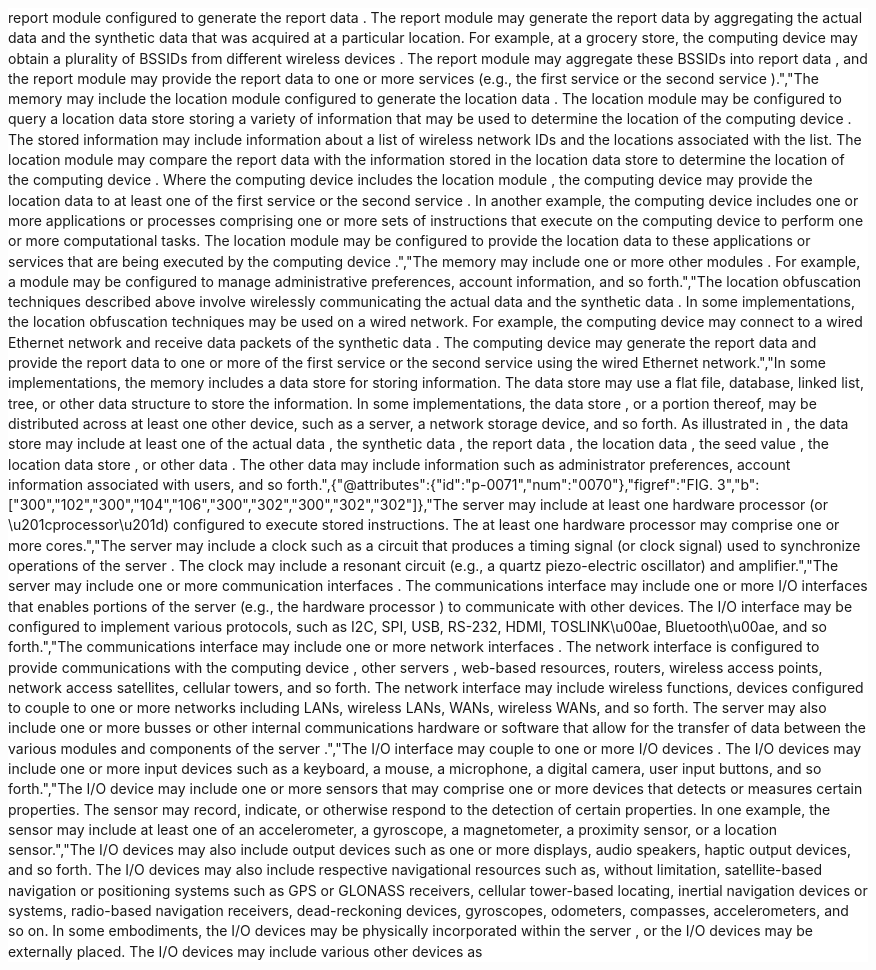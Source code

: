 report module  configured to generate the report data . The report module  may generate the report data  by aggregating the actual data  and the synthetic data  that was acquired at a particular location. For example, at a grocery store, the computing device  may obtain a plurality of BSSIDs from different wireless devices . The report module  may aggregate these BSSIDs into report data , and the report module  may provide the report data  to one or more services (e.g., the first service  or the second service ).","The memory  may include the location module  configured to generate the location data . The location module  may be configured to query a location data store  storing a variety of information that may be used to determine the location of the computing device . The stored information may include information about a list of wireless network IDs and the locations associated with the list. The location module  may compare the report data  with the information stored in the location data store  to determine the location of the computing device . Where the computing device  includes the location module , the computing device  may provide the location data  to at least one of the first service  or the second service . In another example, the computing device  includes one or more applications or processes comprising one or more sets of instructions that execute on the computing device  to perform one or more computational tasks. The location module  may be configured to provide the location data  to these applications or services that are being executed by the computing device .","The memory  may include one or more other modules . For example, a module may be configured to manage administrative preferences, account information, and so forth.","The location obfuscation techniques described above involve wirelessly communicating the actual data  and the synthetic data . In some implementations, the location obfuscation techniques may be used on a wired network. For example, the computing device  may connect to a wired Ethernet network and receive data packets of the synthetic data . The computing device  may generate the report data  and provide the report data  to one or more of the first service  or the second service  using the wired Ethernet network.","In some implementations, the memory  includes a data store  for storing information. The data store  may use a flat file, database, linked list, tree, or other data structure to store the information. In some implementations, the data store , or a portion thereof, may be distributed across at least one other device, such as a server, a network storage device, and so forth. As illustrated in , the data store  may include at least one of the actual data , the synthetic data , the report data , the location data , the seed value , the location data store , or other data . The other data  may include information such as administrator preferences, account information associated with users, and so forth.",{"@attributes":{"id":"p-0071","num":"0070"},"figref":"FIG. 3","b":["300","102","300","104","106","300","302","300","302","302"]},"The server  may include at least one hardware processor  (or \u201cprocessor\u201d) configured to execute stored instructions. The at least one hardware processor  may comprise one or more cores.","The server  may include a clock  such as a circuit that produces a timing signal (or clock signal) used to synchronize operations of the server . The clock  may include a resonant circuit (e.g., a quartz piezo-electric oscillator) and amplifier.","The server  may include one or more communication interfaces . The communications interface  may include one or more I\/O interfaces  that enables portions of the server  (e.g., the hardware processor ) to communicate with other devices. The I\/O interface  may be configured to implement various protocols, such as I2C, SPI, USB, RS-232, HDMI, TOSLINK\u00ae, Bluetooth\u00ae, and so forth.","The communications interface  may include one or more network interfaces . The network interface  is configured to provide communications with the computing device , other servers , web-based resources, routers, wireless access points, network access satellites, cellular towers, and so forth. The network interface  may include wireless functions, devices configured to couple to one or more networks including LANs, wireless LANs, WANs, wireless WANs, and so forth. The server  may also include one or more busses or other internal communications hardware or software that allow for the transfer of data between the various modules and components of the server .","The I\/O interface  may couple to one or more I\/O devices . The I\/O devices  may include one or more input devices such as a keyboard, a mouse, a microphone, a digital camera, user input buttons, and so forth.","The I\/O device  may include one or more sensors  that may comprise one or more devices that detects or measures certain properties. The sensor  may record, indicate, or otherwise respond to the detection of certain properties. In one example, the sensor  may include at least one of an accelerometer, a gyroscope, a magnetometer, a proximity sensor, or a location sensor.","The I\/O devices  may also include output devices  such as one or more displays, audio speakers, haptic output devices, and so forth. The I\/O devices  may also include respective navigational resources such as, without limitation, satellite-based navigation or positioning systems such as GPS or GLONASS receivers, cellular tower-based locating, inertial navigation devices or systems, radio-based navigation receivers, dead-reckoning devices, gyroscopes, odometers, compasses, accelerometers, and so on. In some embodiments, the I\/O devices  may be physically incorporated within the server , or the I\/O devices  may be externally placed. The I\/O devices  may include various other devices as